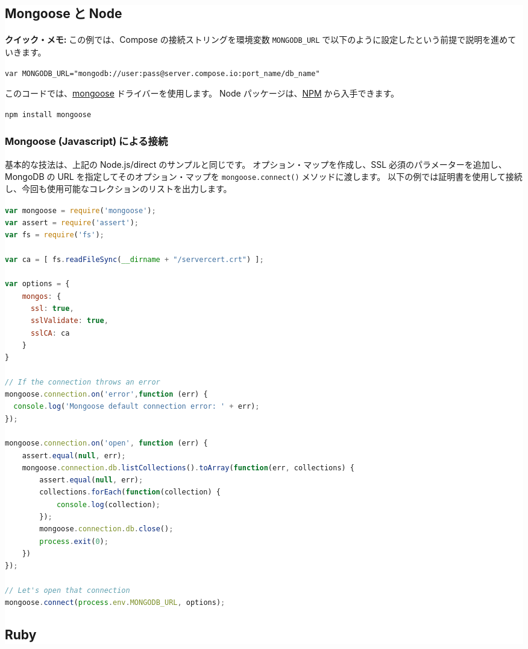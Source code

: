 ## Mongoose と Node

**クイック・メモ:** この例では、Compose の接続ストリングを環境変数 `MONGODB_URL` で以下のように設定したという前提で説明を進めていきます。
```shell
var MONGODB_URL="mongodb://user:pass@server.compose.io:port_name/db_name"
```
このコードでは、[mongoose](http://mongoosejs.com/) ドライバーを使用します。 Node パッケージは、[NPM](http://npmjs.org/) から入手できます。
```shell
npm install mongoose
```
### Mongoose (Javascript) による接続

基本的な技法は、上記の Node.js/direct のサンプルと同じです。 オプション・マップを作成し、SSL 必須のパラメーターを追加し、MongoDB の URL を指定してそのオプション・マップを `mongoose.connect()` メソッドに渡します。 以下の例では証明書を使用して接続し、今回も使用可能なコレクションのリストを出力します。
```javascript
var mongoose = require('mongoose');
var assert = require('assert');
var fs = require('fs');

var ca = [ fs.readFileSync(__dirname + "/servercert.crt") ];

var options = {
    mongos: {
      ssl: true,
      sslValidate: true,
      sslCA: ca
    }
}

// If the connection throws an error
mongoose.connection.on('error',function (err) {
  console.log('Mongoose default connection error: ' + err);
});

mongoose.connection.on('open', function (err) {
    assert.equal(null, err);
    mongoose.connection.db.listCollections().toArray(function(err, collections) {
        assert.equal(null, err);
        collections.forEach(function(collection) {
            console.log(collection);
        });
        mongoose.connection.db.close();
        process.exit(0);
    })
});

// Let's open that connection
mongoose.connect(process.env.MONGODB_URL, options);
```

## Ruby
